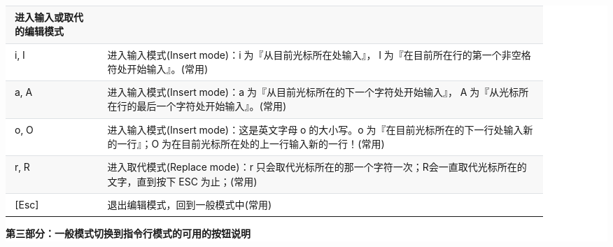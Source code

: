 <table width="901" style="width: 768px;"><thead style="box-sizing: border-box;background-color: rgb(248, 248, 248);"><tr cid="n723" mdtype="table_row" style="box-sizing: border-box;break-inside: avoid;break-after: auto;border-top: 1px solid rgb(223, 226, 229);"><th style="box-sizing: border-box;padding: 6px 13px;border-top-width: 1px;border-bottom: 0px;border-top-color: rgb(223, 226, 229);border-right-color: rgb(223, 226, 229);border-left-color: rgb(223, 226, 229);text-align: left;">进入输入或取代的编辑模式</th><th style="box-sizing: border-box;padding: 6px 13px;border-top-width: 1px;border-bottom: 0px;border-top-color: rgb(223, 226, 229);border-right-color: rgb(223, 226, 229);border-left-color: rgb(223, 226, 229);"><br></th></tr></thead><tbody style="box-sizing: border-box;"><tr cid="n726" mdtype="table_row" style="box-sizing: border-box;break-inside: avoid;break-after: auto;border-top: 1px solid rgb(223, 226, 229);"><td style="box-sizing: border-box;padding: 6px 13px;border-color: rgb(223, 226, 229);min-width: 32px;">i, I</td><td style="box-sizing: border-box;padding: 6px 13px;border-color: rgb(223, 226, 229);min-width: 32px;">进入输入模式(Insert mode)：i 为『从目前光标所在处输入』， I 为『在目前所在行的第一个非空格符处开始输入』。(常用)</td></tr><tr cid="n729" mdtype="table_row" style="box-sizing: border-box;break-inside: avoid;break-after: auto;border-top: 1px solid rgb(223, 226, 229);background-color: rgb(248, 248, 248);"><td style="box-sizing: border-box;padding: 6px 13px;border-color: rgb(223, 226, 229);min-width: 32px;">a, A</td><td style="box-sizing: border-box;padding: 6px 13px;border-color: rgb(223, 226, 229);min-width: 32px;">进入输入模式(Insert mode)：a 为『从目前光标所在的下一个字符处开始输入』， A 为『从光标所在行的最后一个字符处开始输入』。(常用)</td></tr><tr cid="n732" mdtype="table_row" style="box-sizing: border-box;break-inside: avoid;break-after: auto;border-top: 1px solid rgb(223, 226, 229);"><td style="box-sizing: border-box;padding: 6px 13px;border-color: rgb(223, 226, 229);min-width: 32px;">o, O</td><td style="box-sizing: border-box;padding: 6px 13px;border-color: rgb(223, 226, 229);min-width: 32px;">进入输入模式(Insert mode)：这是英文字母 o 的大小写。o 为『在目前光标所在的下一行处输入新的一行』；O 为在目前光标所在处的上一行输入新的一行！(常用)</td></tr><tr cid="n735" mdtype="table_row" style="box-sizing: border-box;break-inside: avoid;break-after: auto;border-top: 1px solid rgb(223, 226, 229);background-color: rgb(248, 248, 248);"><td style="box-sizing: border-box;padding: 6px 13px;border-color: rgb(223, 226, 229);min-width: 32px;">r, R</td><td style="box-sizing: border-box;padding: 6px 13px;border-color: rgb(223, 226, 229);min-width: 32px;">进入取代模式(Replace mode)：r 只会取代光标所在的那一个字符一次；R会一直取代光标所在的文字，直到按下 ESC 为止；(常用)</td></tr><tr cid="n738" mdtype="table_row" style="box-sizing: border-box;break-inside: avoid;break-after: auto;border-top: 1px solid rgb(223, 226, 229);"><td style="box-sizing: border-box;padding: 6px 13px;border-color: rgb(223, 226, 229);min-width: 32px;">[Esc]</td><td style="box-sizing: border-box;padding: 6px 13px;border-color: rgb(223, 226, 229);min-width: 32px;">退出编辑模式，回到一般模式中(常用)</td></tr></tbody></table>

**第三部分：一般模式切换到指令行模式的可用的按钮说明**
